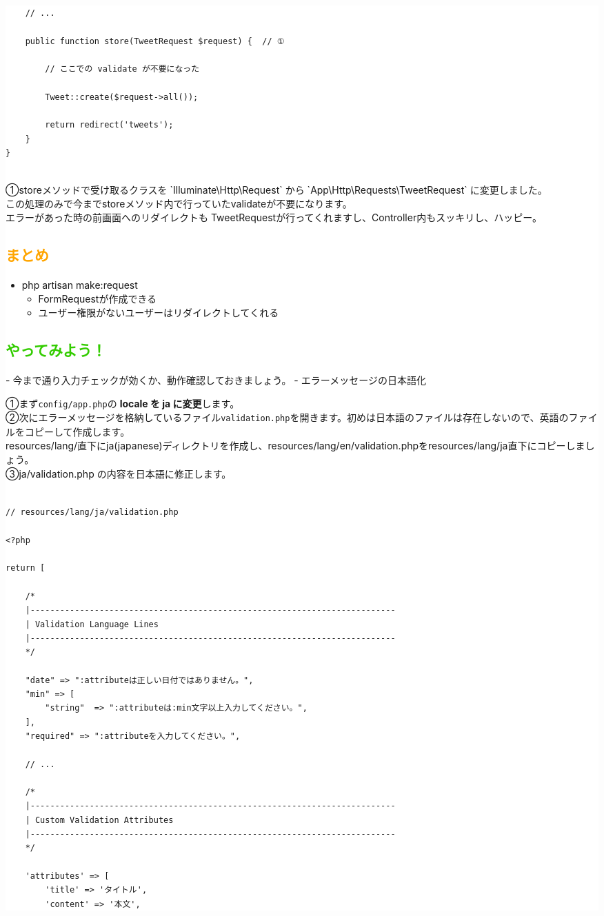 ```
    // ...

    public function store(TweetRequest $request) {  // ①

        // ここでの validate が不要になった

        Tweet::create($request->all());

        return redirect('tweets');
    }
}
```

<br>
①storeメソッドで受け取るクラスを `Illuminate\Http\Request` から `App\Http\Requests\TweetRequest` に変更しました。<br>
この処理のみで今までstoreメソッド内で行っていたvalidateが不要になります。<br>
エラーがあった時の前画面へのリダイレクトも TweetRequestが行ってくれますし、Controller内もスッキリし、ハッピー。<br>

<h2 style="color: orange;">まとめ</h2>

- php artisan make:request
	- FormRequestが作成できる
	- ユーザー権限がないユーザーはリダイレクトしてくれる
  

<h2 style="color: #33CC00;">やってみよう！</h2>
- 今まで通り入力チェックが効くか、動作確認しておきましょう。
- エラーメッセージの日本語化

①まず`config/app.php`の **locale を ja に変更**します。<br>
②次にエラーメッセージを格納しているファイル`validation.php`を開きます。初めは日本語のファイルは存在しないので、英語のファイルをコピーして作成します。<br>
resources/lang/直下にja(japanese)ディレクトリを作成し、resources/lang/en/validation.phpをresources/lang/ja直下にコピーしましょう。<br>
③ja/validation.php の内容を日本語に修正します。<br>
<br>

```
// resources/lang/ja/validation.php

<?php
 
return [
 
    /*
    |--------------------------------------------------------------------------
    | Validation Language Lines
    |--------------------------------------------------------------------------
    */
 
    "date" => ":attributeは正しい日付ではありません。",
    "min" => [
        "string"  => ":attributeは:min文字以上入力してください。",
    ],
    "required" => ":attributeを入力してください。",
 
    // ...
 
    /*
    |--------------------------------------------------------------------------
    | Custom Validation Attributes
    |--------------------------------------------------------------------------
    */
 
    'attributes' => [
        'title' => 'タイトル',
        'content' => '本文',
```